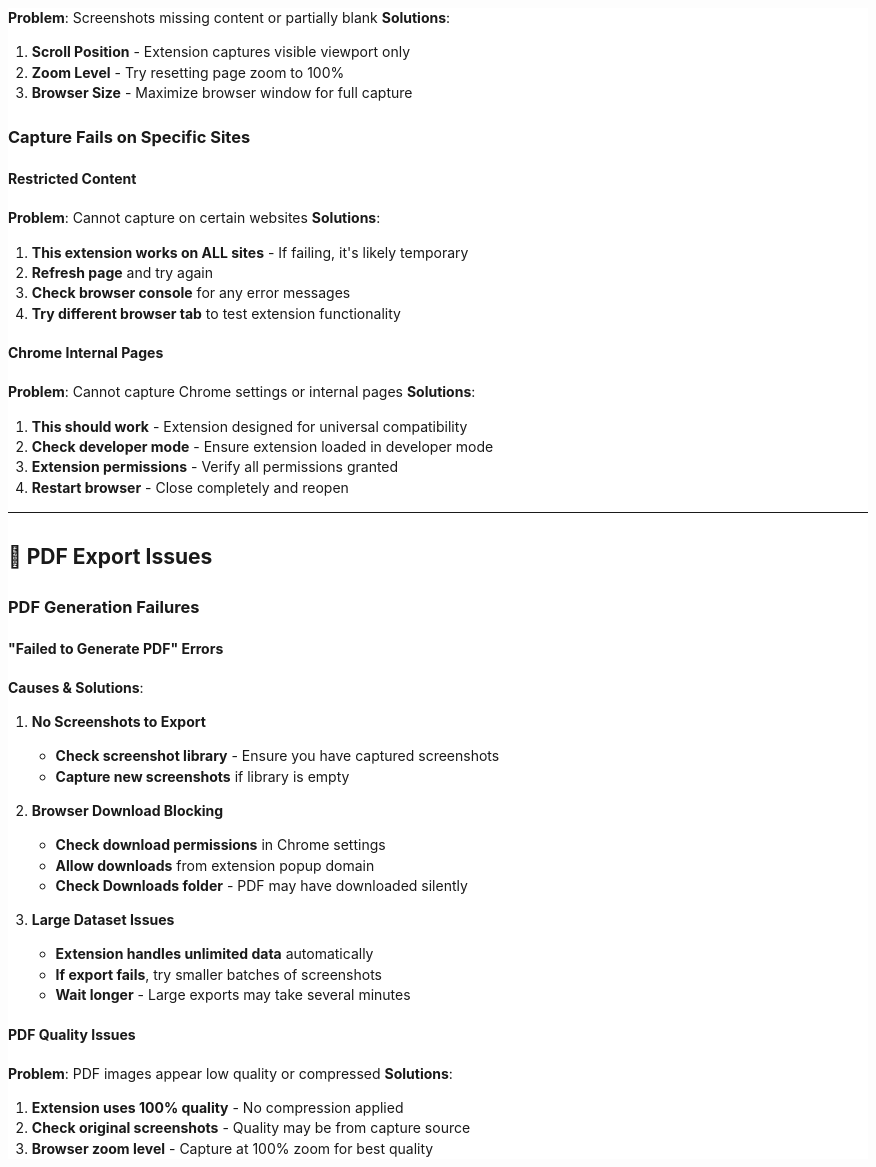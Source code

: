 **Problem**: Screenshots missing content or partially blank
**Solutions**:
1. **Scroll Position** - Extension captures visible viewport only
2. **Zoom Level** - Try resetting page zoom to 100%
3. **Browser Size** - Maximize browser window for full capture

### **Capture Fails on Specific Sites**

#### **Restricted Content**
**Problem**: Cannot capture on certain websites
**Solutions**:
1. **This extension works on ALL sites** - If failing, it's likely temporary
2. **Refresh page** and try again
3. **Check browser console** for any error messages
4. **Try different browser tab** to test extension functionality

#### **Chrome Internal Pages**
**Problem**: Cannot capture Chrome settings or internal pages
**Solutions**:
1. **This should work** - Extension designed for universal compatibility
2. **Check developer mode** - Ensure extension loaded in developer mode
3. **Extension permissions** - Verify all permissions granted
4. **Restart browser** - Close completely and reopen

---

## 📄 **PDF Export Issues**

### **PDF Generation Failures**

#### **"Failed to Generate PDF" Errors**
**Causes & Solutions**:

1. **No Screenshots to Export**
   - **Check screenshot library** - Ensure you have captured screenshots
   - **Capture new screenshots** if library is empty

2. **Browser Download Blocking**
   - **Check download permissions** in Chrome settings
   - **Allow downloads** from extension popup domain
   - **Check Downloads folder** - PDF may have downloaded silently

3. **Large Dataset Issues**
   - **Extension handles unlimited data** automatically
   - **If export fails**, try smaller batches of screenshots
   - **Wait longer** - Large exports may take several minutes

#### **PDF Quality Issues**
**Problem**: PDF images appear low quality or compressed
**Solutions**:
1. **Extension uses 100% quality** - No compression applied
2. **Check original screenshots** - Quality may be from capture source
3. **Browser zoom level** - Capture at 100% zoom for best quality

